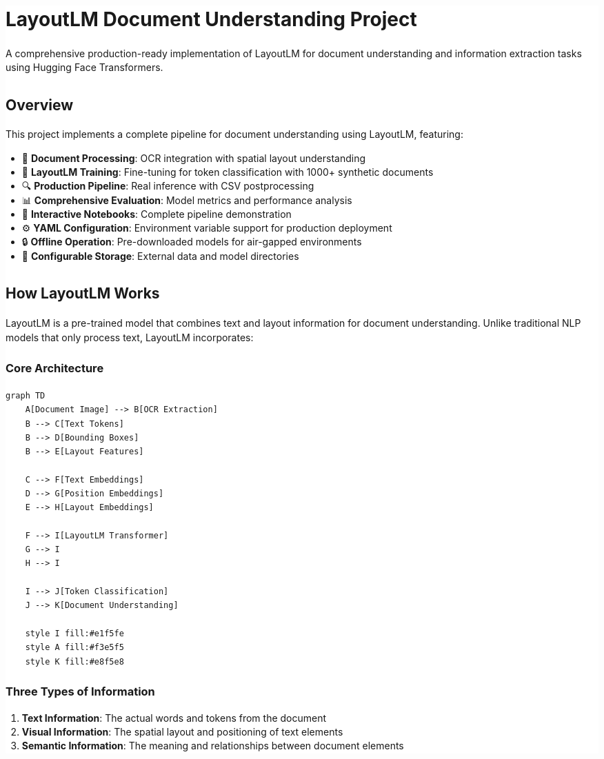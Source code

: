 # LayoutLM Document Understanding Project

A comprehensive production-ready implementation of LayoutLM for document understanding and information extraction tasks using Hugging Face Transformers.

## Overview

This project implements a complete pipeline for document understanding using LayoutLM, featuring:

- 📄 **Document Processing**: OCR integration with spatial layout understanding
- 🤖 **LayoutLM Training**: Fine-tuning for token classification with 1000+ synthetic documents
- 🔍 **Production Pipeline**: Real inference with CSV postprocessing
- 📊 **Comprehensive Evaluation**: Model metrics and performance analysis
- 📓 **Interactive Notebooks**: Complete pipeline demonstration
- ⚙️ **YAML Configuration**: Environment variable support for production deployment
- 🔒 **Offline Operation**: Pre-downloaded models for air-gapped environments
- 📁 **Configurable Storage**: External data and model directories

## How LayoutLM Works

LayoutLM is a pre-trained model that combines text and layout information for document understanding. Unlike traditional NLP models that only process text, LayoutLM incorporates:

### Core Architecture

```mermaid
graph TD
    A[Document Image] --> B[OCR Extraction]
    B --> C[Text Tokens]
    B --> D[Bounding Boxes]
    B --> E[Layout Features]
    
    C --> F[Text Embeddings]
    D --> G[Position Embeddings]
    E --> H[Layout Embeddings]
    
    F --> I[LayoutLM Transformer]
    G --> I
    H --> I
    
    I --> J[Token Classification]
    J --> K[Document Understanding]
    
    style I fill:#e1f5fe
    style A fill:#f3e5f5
    style K fill:#e8f5e8
```

### Three Types of Information

1. **Text Information**: The actual words and tokens from the document
2. **Visual Information**: The spatial layout and positioning of text elements
3. **Semantic Information**: The meaning and relationships between document elements

